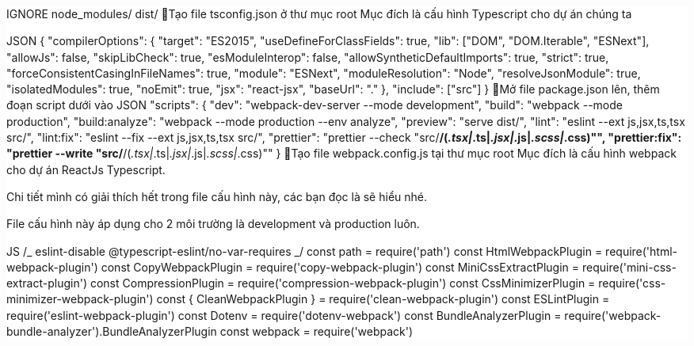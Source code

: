 IGNORE
node_modules/
dist/
🥈Tạo file tsconfig.json ở thư mục root
Mục đích là cấu hình Typescript cho dự án chúng ta

JSON
{
"compilerOptions": {
"target": "ES2015",
"useDefineForClassFields": true,
"lib": ["DOM", "DOM.Iterable", "ESNext"],
"allowJs": false,
"skipLibCheck": true,
"esModuleInterop": false,
"allowSyntheticDefaultImports": true,
"strict": true,
"forceConsistentCasingInFileNames": true,
"module": "ESNext",
"moduleResolution": "Node",
"resolveJsonModule": true,
"isolatedModules": true,
"noEmit": true,
"jsx": "react-jsx",
"baseUrl": "."
},
"include": ["src"]
}
🥈Mở file package.json lên, thêm đoạn script dưới vào
JSON
"scripts": {
"dev": "webpack-dev-server --mode development",
"build": "webpack --mode production",
"build:analyze": "webpack --mode production --env analyze",
"preview": "serve dist/",
"lint": "eslint --ext js,jsx,ts,tsx src/",
"lint:fix": "eslint --fix --ext js,jsx,ts,tsx src/",
"prettier": "prettier --check \"src/**/(_.tsx|_.ts|_.jsx|_.js|_.scss|_.css)\"",
"prettier:fix": "prettier --write \"src/**/(_.tsx|_.ts|_.jsx|_.js|_.scss|_.css)\""
}
🥈Tạo file webpack.config.js tại thư mục root
Mục đích là cấu hình webpack cho dự án ReactJs Typescript.

Chi tiết mình có giải thích hết trong file cấu hình này, các bạn đọc là sẽ hiểu nhé.

File cấu hình này áp dụng cho 2 môi trường là development và production luôn.

JS
/_ eslint-disable @typescript-eslint/no-var-requires _/
const path = require('path')
const HtmlWebpackPlugin = require('html-webpack-plugin')
const CopyWebpackPlugin = require('copy-webpack-plugin')
const MiniCssExtractPlugin = require('mini-css-extract-plugin')
const CompressionPlugin = require('compression-webpack-plugin')
const CssMinimizerPlugin = require('css-minimizer-webpack-plugin')
const { CleanWebpackPlugin } = require('clean-webpack-plugin')
const ESLintPlugin = require('eslint-webpack-plugin')
const Dotenv = require('dotenv-webpack')
const BundleAnalyzerPlugin = require('webpack-bundle-analyzer').BundleAnalyzerPlugin
const webpack = require('webpack')
